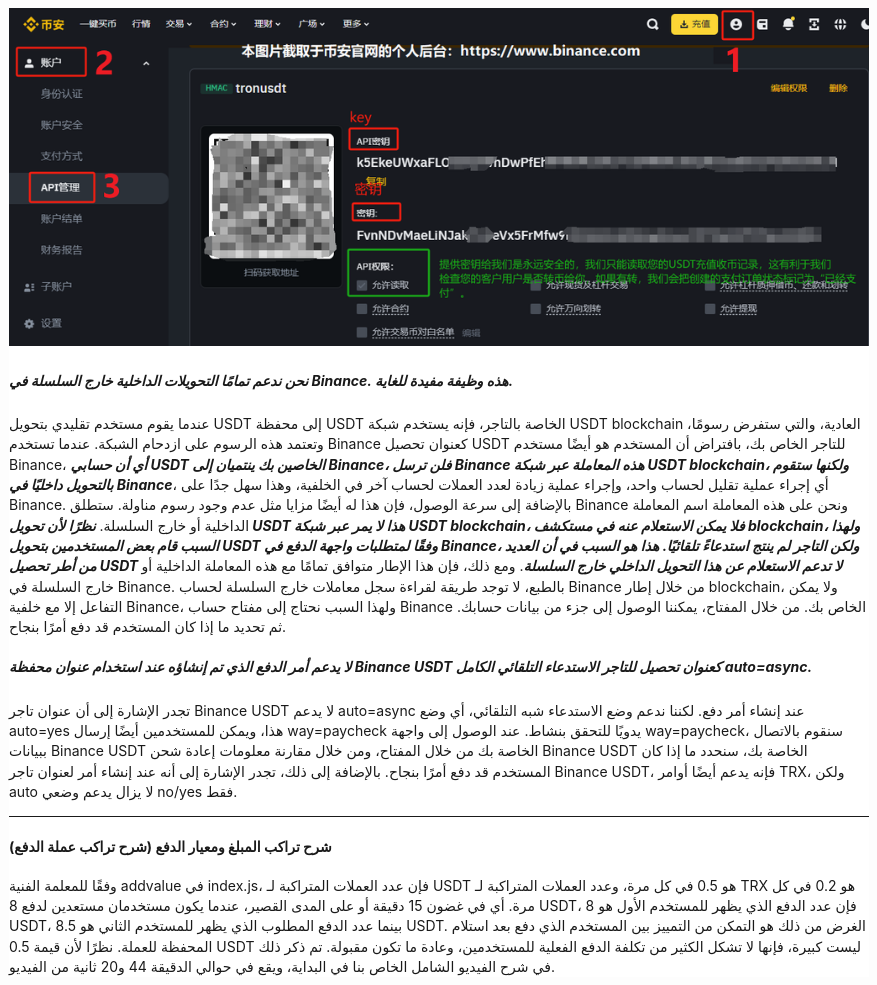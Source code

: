 ![bind.png](./images/bind.png)

##### نحن ندعم تمامًا التحويلات الداخلية خارج السلسلة في Binance. هذه وظيفة مفيدة للغاية.
عندما يقوم مستخدم تقليدي بتحويل USDT إلى محفظة USDT الخاصة بالتاجر، فإنه يستخدم شبكة USDT blockchain العادية، والتي ستفرض رسومًا، وتعتمد هذه الرسوم على ازدحام الشبكة.
عندما تستخدم Binance كعنوان تحصيل USDT للتاجر الخاص بك، بافتراض أن المستخدم هو أيضًا مستخدم Binance، ***أي أن حسابي USDT الخاصين بك ينتميان إلى Binance، فلن ترسل Binance هذه المعاملة عبر شبكة USDT blockchain، ولكنها ستقوم بالتحويل داخليًا في Binance***، أي إجراء عملية تقليل لحساب واحد، وإجراء عملية زيادة لعدد العملات لحساب آخر في الخلفية، وهذا سهل جدًا على Binance. بالإضافة إلى سرعة الوصول، فإن هذا له أيضًا مزايا مثل عدم وجود رسوم مناولة. ستطلق Binance ونحن على هذه المعاملة اسم المعاملة الداخلية أو خارج السلسلة.
***نظرًا لأن تحويل USDT هذا لا يمر عبر شبكة USDT blockchain، فلا يمكن الاستعلام عنه في مستكشف blockchain، ولهذا السبب قام بعض المستخدمين بتحويل USDT وفقًا لمتطلبات واجهة الدفع في Binance، ولكن التاجر لم ينتج استدعاءً تلقائيًا. هذا هو السبب في أن العديد من أطر تحصيل USDT لا تدعم الاستعلام عن هذا التحويل الداخلي خارج السلسلة***. ومع ذلك، فإن هذا الإطار متوافق تمامًا مع هذه المعاملة الداخلية أو خارج السلسلة في Binance.
بالطبع، لا توجد طريقة لقراءة سجل معاملات خارج السلسلة لحساب Binance من خلال إطار blockchain، ولا يمكن التفاعل إلا مع خلفية Binance، ولهذا السبب نحتاج إلى مفتاح حساب Binance الخاص بك. من خلال المفتاح، يمكننا الوصول إلى جزء من بيانات حسابك. ثم تحديد ما إذا كان المستخدم قد دفع أمرًا بنجاح.

##### لا يدعم أمر الدفع الذي تم إنشاؤه عند استخدام عنوان محفظة Binance USDT كعنوان تحصيل للتاجر الاستدعاء التلقائي الكامل auto=async.
تجدر الإشارة إلى أن عنوان تاجر Binance USDT لا يدعم auto=async عند إنشاء أمر دفع. لكننا ندعم وضع الاستدعاء شبه التلقائي، أي وضع auto=yes هذا، ويمكن للمستخدمين أيضًا إرسال way=paycheck يدويًا للتحقق بنشاط. عند الوصول إلى واجهة way=paycheck، سنقوم بالاتصال ببيانات Binance USDT الخاصة بك من خلال المفتاح، ومن خلال مقارنة معلومات إعادة شحن Binance USDT الخاصة بك، سنحدد ما إذا كان المستخدم قد دفع أمرًا بنجاح.
بالإضافة إلى ذلك، تجدر الإشارة إلى أنه عند إنشاء أمر لعنوان تاجر Binance USDT، فإنه يدعم أيضًا أوامر TRX، ولكن auto لا يزال يدعم وضعي no/yes فقط.

--------------------------------------
#### شرح تراكب المبلغ ومعيار الدفع (شرح تراكب عملة الدفع)
وفقًا للمعلمة الفنية addvalue في index.js، فإن عدد العملات المتراكبة لـ USDT هو 0.5 في كل مرة، وعدد العملات المتراكبة لـ TRX هو 0.2 في كل مرة.
أي في غضون 15 دقيقة أو على المدى القصير، عندما يكون مستخدمان مستعدين لدفع 8 USDT، فإن عدد الدفع الذي يظهر للمستخدم الأول هو 8 USDT، بينما عدد الدفع المطلوب الذي يظهر للمستخدم الثاني هو 8.5 USDT.
الغرض من ذلك هو التمكن من التمييز بين المستخدم الذي دفع بعد استلام المحفظة للعملة.
نظرًا لأن قيمة 0.5 USDT ليست كبيرة، فإنها لا تشكل الكثير من تكلفة الدفع الفعلية للمستخدمين، وعادة ما تكون مقبولة.
تم ذكر ذلك في شرح الفيديو الشامل الخاص بنا في البداية، ويقع في حوالي الدقيقة 44 و20 ثانية من الفيديو.